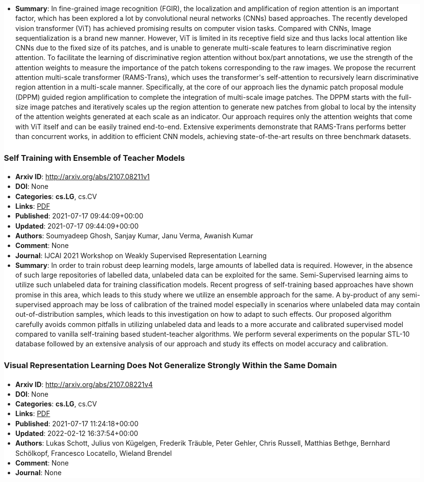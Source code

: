 - **Summary**: In fine-grained image recognition (FGIR), the localization and amplification of region attention is an important factor, which has been explored a lot by convolutional neural networks (CNNs) based approaches. The recently developed vision transformer (ViT) has achieved promising results on computer vision tasks. Compared with CNNs, Image sequentialization is a brand new manner. However, ViT is limited in its receptive field size and thus lacks local attention like CNNs due to the fixed size of its patches, and is unable to generate multi-scale features to learn discriminative region attention. To facilitate the learning of discriminative region attention without box/part annotations, we use the strength of the attention weights to measure the importance of the patch tokens corresponding to the raw images. We propose the recurrent attention multi-scale transformer (RAMS-Trans), which uses the transformer's self-attention to recursively learn discriminative region attention in a multi-scale manner. Specifically, at the core of our approach lies the dynamic patch proposal module (DPPM) guided region amplification to complete the integration of multi-scale image patches. The DPPM starts with the full-size image patches and iteratively scales up the region attention to generate new patches from global to local by the intensity of the attention weights generated at each scale as an indicator. Our approach requires only the attention weights that come with ViT itself and can be easily trained end-to-end. Extensive experiments demonstrate that RAMS-Trans performs better than concurrent works, in addition to efficient CNN models, achieving state-of-the-art results on three benchmark datasets.



### Self Training with Ensemble of Teacher Models
- **Arxiv ID**: http://arxiv.org/abs/2107.08211v1
- **DOI**: None
- **Categories**: **cs.LG**, cs.CV
- **Links**: [PDF](http://arxiv.org/pdf/2107.08211v1)
- **Published**: 2021-07-17 09:44:09+00:00
- **Updated**: 2021-07-17 09:44:09+00:00
- **Authors**: Soumyadeep Ghosh, Sanjay Kumar, Janu Verma, Awanish Kumar
- **Comment**: None
- **Journal**: IJCAI 2021 Workshop on Weakly Supervised Representation Learning
- **Summary**: In order to train robust deep learning models, large amounts of labelled data is required. However, in the absence of such large repositories of labelled data, unlabeled data can be exploited for the same. Semi-Supervised learning aims to utilize such unlabeled data for training classification models. Recent progress of self-training based approaches have shown promise in this area, which leads to this study where we utilize an ensemble approach for the same. A by-product of any semi-supervised approach may be loss of calibration of the trained model especially in scenarios where unlabeled data may contain out-of-distribution samples, which leads to this investigation on how to adapt to such effects. Our proposed algorithm carefully avoids common pitfalls in utilizing unlabeled data and leads to a more accurate and calibrated supervised model compared to vanilla self-training based student-teacher algorithms. We perform several experiments on the popular STL-10 database followed by an extensive analysis of our approach and study its effects on model accuracy and calibration.



### Visual Representation Learning Does Not Generalize Strongly Within the Same Domain
- **Arxiv ID**: http://arxiv.org/abs/2107.08221v4
- **DOI**: None
- **Categories**: **cs.LG**, cs.CV
- **Links**: [PDF](http://arxiv.org/pdf/2107.08221v4)
- **Published**: 2021-07-17 11:24:18+00:00
- **Updated**: 2022-02-12 16:37:54+00:00
- **Authors**: Lukas Schott, Julius von Kügelgen, Frederik Träuble, Peter Gehler, Chris Russell, Matthias Bethge, Bernhard Schölkopf, Francesco Locatello, Wieland Brendel
- **Comment**: None
- **Journal**: None